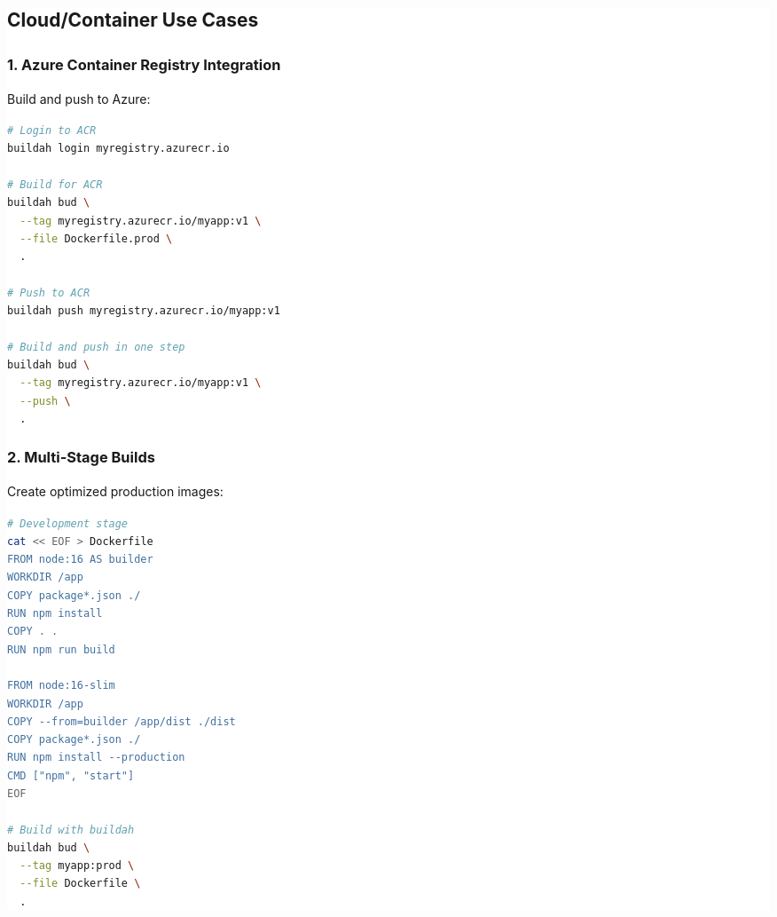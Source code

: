 ## Cloud/Container Use Cases

### 1. Azure Container Registry Integration

Build and push to Azure:

```bash
# Login to ACR
buildah login myregistry.azurecr.io

# Build for ACR
buildah bud \
  --tag myregistry.azurecr.io/myapp:v1 \
  --file Dockerfile.prod \
  .

# Push to ACR
buildah push myregistry.azurecr.io/myapp:v1

# Build and push in one step
buildah bud \
  --tag myregistry.azurecr.io/myapp:v1 \
  --push \
  .
```

### 2. Multi-Stage Builds

Create optimized production images:

```bash
# Development stage
cat << EOF > Dockerfile
FROM node:16 AS builder
WORKDIR /app
COPY package*.json ./
RUN npm install
COPY . .
RUN npm run build

FROM node:16-slim
WORKDIR /app
COPY --from=builder /app/dist ./dist
COPY package*.json ./
RUN npm install --production
CMD ["npm", "start"]
EOF

# Build with buildah
buildah bud \
  --tag myapp:prod \
  --file Dockerfile \
  .
```
